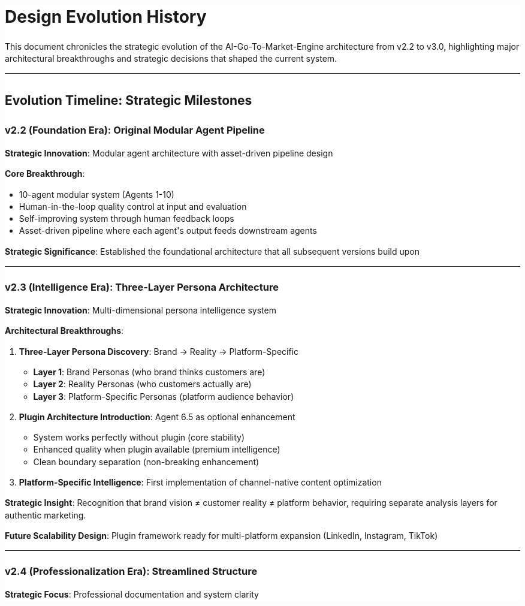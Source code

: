 # Design Evolution History

This document chronicles the strategic evolution of the AI-Go-To-Market-Engine architecture from v2.2 to v3.0, highlighting major architectural breakthroughs and strategic decisions that shaped the current system.

---

## **Evolution Timeline: Strategic Milestones**

### **v2.2 (Foundation Era): Original Modular Agent Pipeline**
**Strategic Innovation**: Modular agent architecture with asset-driven pipeline design

**Core Breakthrough**: 
- 10-agent modular system (Agents 1-10)
- Human-in-the-loop quality control at input and evaluation
- Self-improving system through human feedback loops
- Asset-driven pipeline where each agent's output feeds downstream agents

**Strategic Significance**: Established the foundational architecture that all subsequent versions build upon

---

### **v2.3 (Intelligence Era): Three-Layer Persona Architecture**
**Strategic Innovation**: Multi-dimensional persona intelligence system

**Architectural Breakthroughs**:
1. **Three-Layer Persona Discovery**: Brand → Reality → Platform-Specific
   - **Layer 1**: Brand Personas (who brand thinks customers are)
   - **Layer 2**: Reality Personas (who customers actually are) 
   - **Layer 3**: Platform-Specific Personas (platform audience behavior)

2. **Plugin Architecture Introduction**: Agent 6.5 as optional enhancement
   - System works perfectly without plugin (core stability)
   - Enhanced quality when plugin available (premium intelligence)
   - Clean boundary separation (non-breaking enhancement)

3. **Platform-Specific Intelligence**: First implementation of channel-native content optimization

**Strategic Insight**: Recognition that brand vision ≠ customer reality ≠ platform behavior, requiring separate analysis layers for authentic marketing.

**Future Scalability Design**: Plugin framework ready for multi-platform expansion (LinkedIn, Instagram, TikTok)

---

### **v2.4 (Professionalization Era): Streamlined Structure**
**Strategic Focus**: Professional documentation and system clarity
